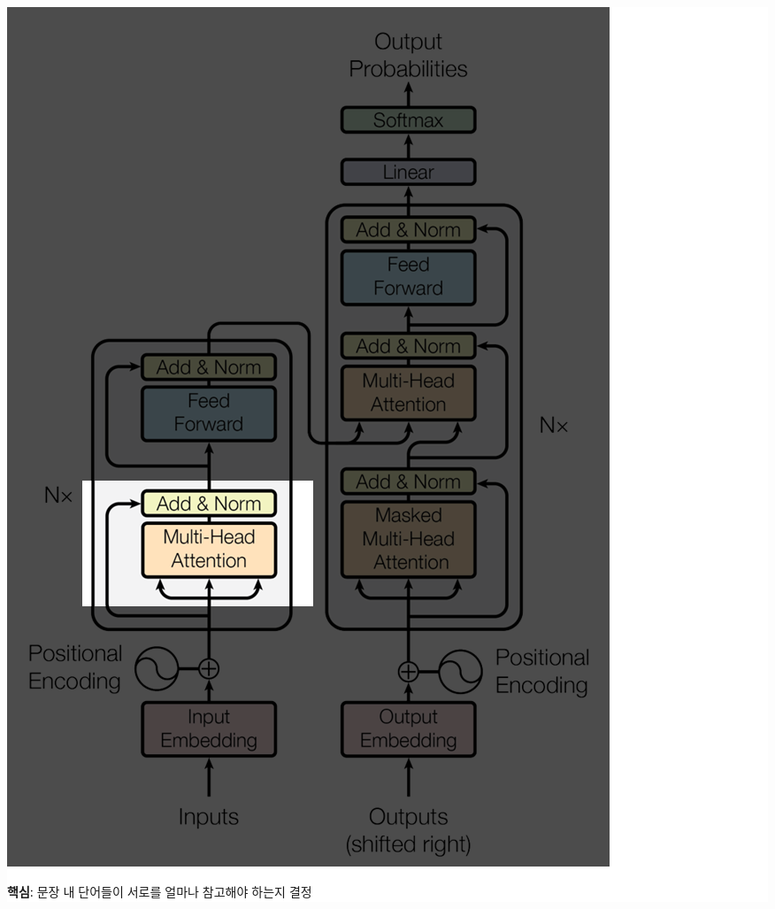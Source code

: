 ![이미지: Transformer 아키텍처 3.3](/assets/img/llm-principle/transformer-architecture_3_3.png)

**핵심**: 문장 내 단어들이 서로를 얼마나 참고해야 하는지 결정
